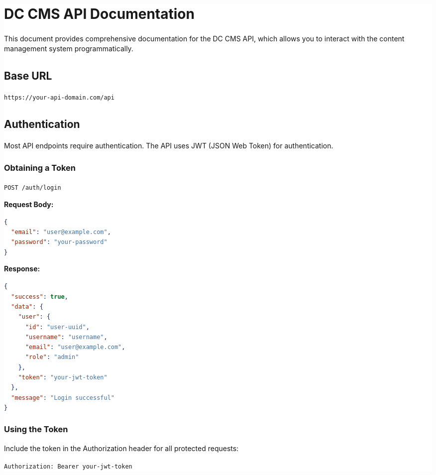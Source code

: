 # DC CMS API Documentation

This document provides comprehensive documentation for the DC CMS API, which allows you to interact with the content management system programmatically.

## Base URL

```
https://your-api-domain.com/api
```

## Authentication

Most API endpoints require authentication. The API uses JWT (JSON Web Token) for authentication.

### Obtaining a Token

```http
POST /auth/login
```

**Request Body:**

```json
{
  "email": "user@example.com",
  "password": "your-password"
}
```

**Response:**

```json
{
  "success": true,
  "data": {
    "user": {
      "id": "user-uuid",
      "username": "username",
      "email": "user@example.com",
      "role": "admin"
    },
    "token": "your-jwt-token"
  },
  "message": "Login successful"
}
```

### Using the Token

Include the token in the Authorization header for all protected requests:

```
Authorization: Bearer your-jwt-token
```
